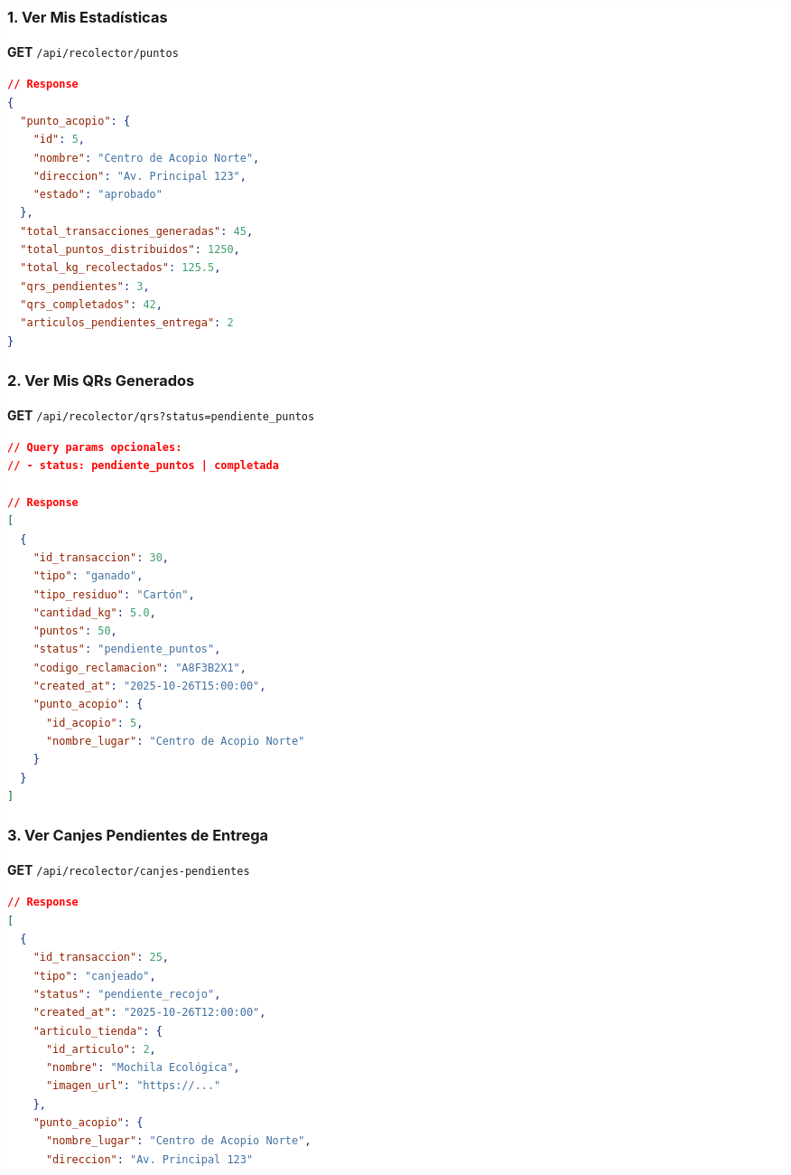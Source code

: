 ### 1. Ver Mis Estadísticas
**GET** `/api/recolector/puntos`
```json
// Response
{
  "punto_acopio": {
    "id": 5,
    "nombre": "Centro de Acopio Norte",
    "direccion": "Av. Principal 123",
    "estado": "aprobado"
  },
  "total_transacciones_generadas": 45,
  "total_puntos_distribuidos": 1250,
  "total_kg_recolectados": 125.5,
  "qrs_pendientes": 3,
  "qrs_completados": 42,
  "articulos_pendientes_entrega": 2
}
```

### 2. Ver Mis QRs Generados
**GET** `/api/recolector/qrs?status=pendiente_puntos`
```json
// Query params opcionales:
// - status: pendiente_puntos | completada

// Response
[
  {
    "id_transaccion": 30,
    "tipo": "ganado",
    "tipo_residuo": "Cartón",
    "cantidad_kg": 5.0,
    "puntos": 50,
    "status": "pendiente_puntos",
    "codigo_reclamacion": "A8F3B2X1",
    "created_at": "2025-10-26T15:00:00",
    "punto_acopio": {
      "id_acopio": 5,
      "nombre_lugar": "Centro de Acopio Norte"
    }
  }
]
```

### 3. Ver Canjes Pendientes de Entrega
**GET** `/api/recolector/canjes-pendientes`
```json
// Response
[
  {
    "id_transaccion": 25,
    "tipo": "canjeado",
    "status": "pendiente_recojo",
    "created_at": "2025-10-26T12:00:00",
    "articulo_tienda": {
      "id_articulo": 2,
      "nombre": "Mochila Ecológica",
      "imagen_url": "https://..."
    },
    "punto_acopio": {
      "nombre_lugar": "Centro de Acopio Norte",
      "direccion": "Av. Principal 123"
```